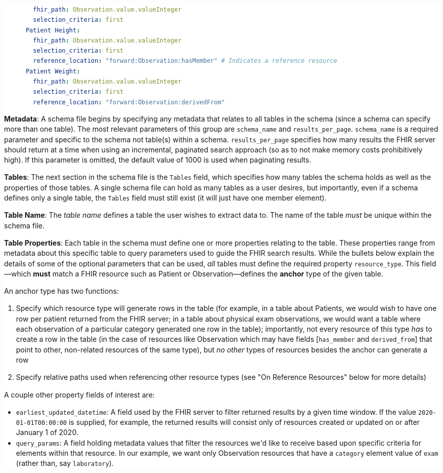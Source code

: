 ```yaml
        fhir_path: Observation.value.valueInteger
        selection_criteria: first
      Patient Height:
        fhir_path: Observation.value.valueInteger
        selection_criteria: first
        reference_location: "forward:Observation:hasMember" # Indicates a reference resource
      Patient Weight:
        fhir_path: Observation.value.valueInteger
        selection_criteria: first
        reference_location: "forward:Observation:derivedFrom"
```

**Metadata**: A schema file begins by specifying any metadata that relates to all tables in the schema (since a schema can specify more than one table). The most relevant parameters of this group are `schema_name` and `results_per_page`. `schema_name` is a required parameter and specific to the schema not table(s) within a schema. `results_per_page` specifies how many results the FHIR server should return at a time when using an incremental, paginated search approach (so as to not make memory costs prohibitively high). If this parameter is omitted, the default value of 1000 is used when paginating results.

**Tables**: The next section in the schema file is the `Tables` field, which specifies how many tables the schema holds as well as the properties of those tables. A single schema file can hold as many tables as a user desires, but importantly, even if a schema defines only a single table, the `Tables` field must still exist (it will just have one member element).

**Table Name**: The _table name_ defines a table the user wishes to extract data to. The name of the table _must_ be unique within the schema file.

**Table Properties**: Each table in the schema must define one or more properties relating to the table. These properties range from metadata about this specific table to query parameters used to guide the FHIR search results. While the bullets below explain the details of some of the optional parameters that can be used, _all_ tables must define the required property `resource_type`. This field—which **must** match a FHIR resource such as Patient or Observation—defines the **anchor** type of the given table.

An anchor type has two functions:

1. Specify which resource type will generate rows in the table (for example, in a table about Patients, we would wish to have one row per patient returned from the FHIR server; in a table about physical exam observations, we would want a table where each observation of a particular category generated one row in the table); importantly, not every resource of this type _has_ to create a row in the table (in the case of resources like Observation which may have fields [`has_member` and `derived_from`] that point to other, non-related resources of the same type), but _no other_ types of resources besides the anchor can generate a row

2. Specify relative paths used when referencing other resource types (see "On Reference Resources" below for more details)

A couple other property fields of interest are:

- `earliest_updated_datetime`: A field used by the FHIR server to filter returned results by a given time window. If the value `2020-01-01T00:00:00` is supplied, for example, the returned results will consist only of resources created or updated on or after January 1 of 2020.
- `query_params`: A field holding metadata values that filter the resources we'd like to receive based upon specific criteria for elements within that resource. In our example, we want only Observation resources that have a `category` element value of `exam` (rather than, say `laboratory`).
